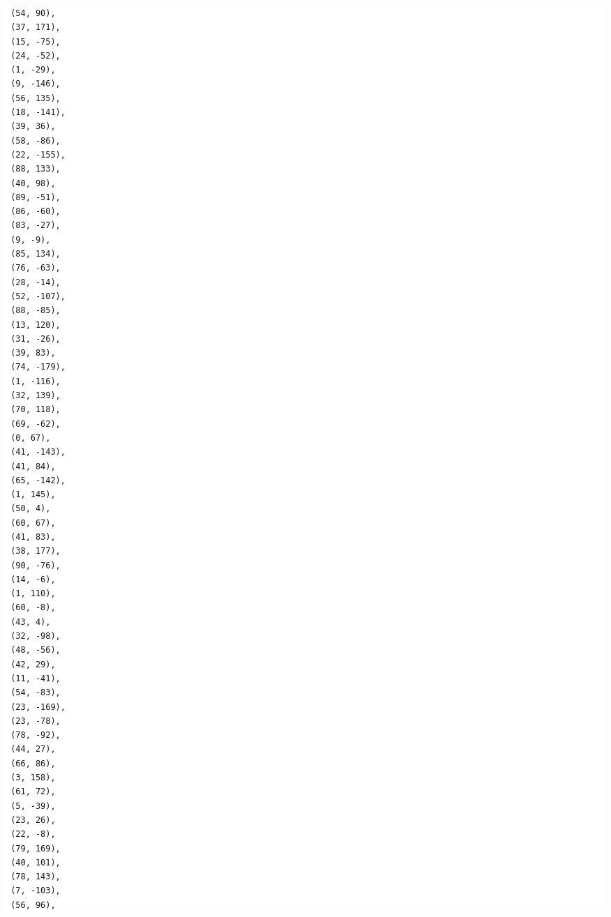      (54, 90),
     (37, 171),
     (15, -75),
     (24, -52),
     (1, -29),
     (9, -146),
     (56, 135),
     (18, -141),
     (39, 36),
     (58, -86),
     (22, -155),
     (88, 133),
     (40, 98),
     (89, -51),
     (86, -60),
     (83, -27),
     (9, -9),
     (85, 134),
     (76, -63),
     (28, -14),
     (52, -107),
     (88, -85),
     (13, 120),
     (31, -26),
     (39, 83),
     (74, -179),
     (1, -116),
     (32, 139),
     (70, 118),
     (69, -62),
     (0, 67),
     (41, -143),
     (41, 84),
     (65, -142),
     (1, 145),
     (50, 4),
     (60, 67),
     (41, 83),
     (38, 177),
     (90, -76),
     (14, -6),
     (1, 110),
     (60, -8),
     (43, 4),
     (32, -98),
     (48, -56),
     (42, 29),
     (11, -41),
     (54, -83),
     (23, -169),
     (23, -78),
     (78, -92),
     (44, 27),
     (66, 86),
     (3, 158),
     (61, 72),
     (5, -39),
     (23, 26),
     (22, -8),
     (79, 169),
     (40, 101),
     (78, 143),
     (7, -103),
     (56, 96),